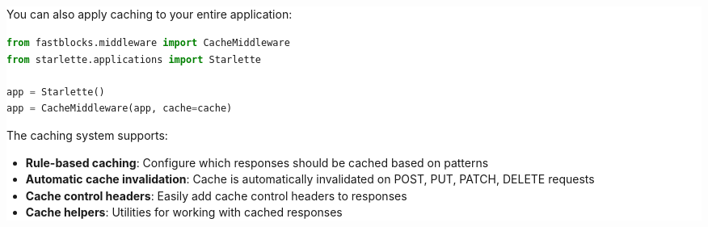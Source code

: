 You can also apply caching to your entire application:

```python
from fastblocks.middleware import CacheMiddleware
from starlette.applications import Starlette

app = Starlette()
app = CacheMiddleware(app, cache=cache)
```

The caching system supports:

- **Rule-based caching**: Configure which responses should be cached based on patterns
- **Automatic cache invalidation**: Cache is automatically invalidated on POST, PUT, PATCH, DELETE requests
- **Cache control headers**: Easily add cache control headers to responses
- **Cache helpers**: Utilities for working with cached responses
